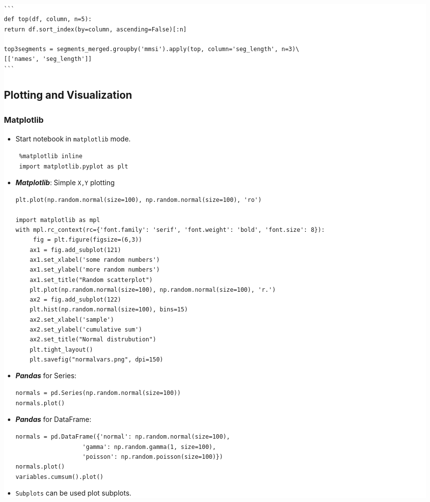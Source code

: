 	```
	def top(df, column, n=5):
    return df.sort_index(by=column, ascending=False)[:n]
    
	top3segments = segments_merged.groupby('mmsi').apply(top, column='seg_length', n=3)\
	[['names', 'seg_length']]
	```		
	
## Plotting and Visualization

### Matplotlib
- Start notebook in `matplotlib` mode.

	```
	 %matplotlib inline
	 import matplotlib.pyplot as plt
	```		
- ***Matplotlib***: Simple `X,Y` plotting 


	```
	plt.plot(np.random.normal(size=100), np.random.normal(size=100), 'ro')
	
	import matplotlib as mpl
	with mpl.rc_context(rc={'font.family': 'serif', 'font.weight': 'bold', 'font.size': 8}):
	   	 fig = plt.figure(figsize=(6,3))
	    ax1 = fig.add_subplot(121)
	    ax1.set_xlabel('some random numbers')
	    ax1.set_ylabel('more random numbers')
	    ax1.set_title("Random scatterplot")
	    plt.plot(np.random.normal(size=100), np.random.normal(size=100), 'r.')
	    ax2 = fig.add_subplot(122)
	    plt.hist(np.random.normal(size=100), bins=15)
	    ax2.set_xlabel('sample')
	    ax2.set_ylabel('cumulative sum')
	    ax2.set_title("Normal distrubution")
	    plt.tight_layout()
	    plt.savefig("normalvars.png", dpi=150)	
	```		

- ***Pandas*** for Series: 

	```
	normals = pd.Series(np.random.normal(size=100))
	normals.plot()
	``` 
- ***Pandas*** for DataFrame: 

	```
	normals = pd.DataFrame({'normal': np.random.normal(size=100), 
                       'gamma': np.random.gamma(1, size=100), 
                       'poisson': np.random.poisson(size=100)})
	normals.plot()
	variables.cumsum().plot()
	``` 
- `Subplots` can be used plot subplots.
